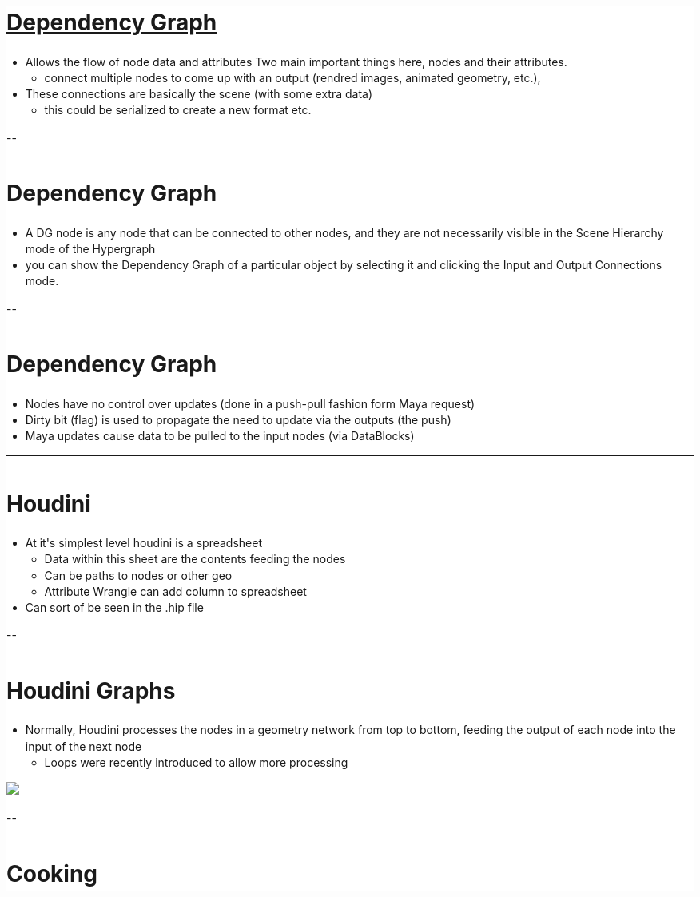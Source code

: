 # [Dependency Graph ](https://patents.google.com/patent/US5929864A/en)

- Allows the flow of node data and attributes
Two main important things here, nodes and their attributes. 
  - connect multiple nodes to come up with an output (rendred images, animated geometry, etc.), 
- These connections are basically the scene (with some extra data)
  - this could be serialized to create a new format etc. 

--

# Dependency Graph 

- A DG node is any node that can be connected to other nodes, and they are not necessarily visible in the Scene Hierarchy mode of the Hypergraph
- you can show the Dependency Graph of a particular object by selecting it and clicking the Input and Output Connections mode.

--

# Dependency Graph 

- Nodes have no control over updates (done in a push-pull fashion form Maya request)
- Dirty bit (flag) is used to propagate the need to update via the outputs (the push)
- Maya updates cause data to be pulled to the input nodes (via DataBlocks)

---

# Houdini

- At it's simplest level houdini is a spreadsheet
  - Data within this sheet are the contents feeding the nodes
  - Can be paths to nodes or other geo
  - Attribute Wrangle can add column to spreadsheet
- Can sort of be seen in the .hip file

--

# Houdini Graphs

- Normally, Houdini processes the nodes in a geometry network from top to bottom, feeding the output of each node into the input of the next node
  - Loops were recently introduced to allow more processing
  
<image src="images/HouEval.png" width=40%>

--

# Cooking
